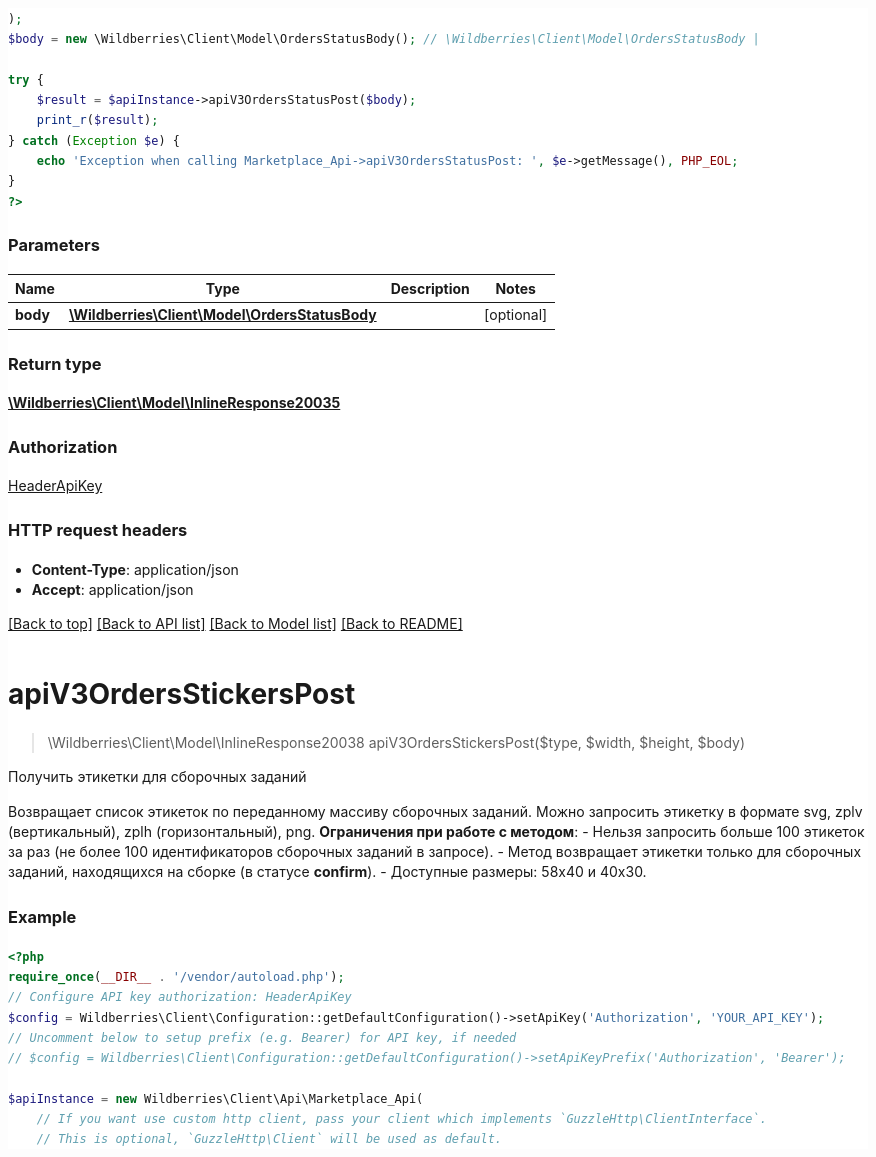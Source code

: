```php
);
$body = new \Wildberries\Client\Model\OrdersStatusBody(); // \Wildberries\Client\Model\OrdersStatusBody | 

try {
    $result = $apiInstance->apiV3OrdersStatusPost($body);
    print_r($result);
} catch (Exception $e) {
    echo 'Exception when calling Marketplace_Api->apiV3OrdersStatusPost: ', $e->getMessage(), PHP_EOL;
}
?>
```

### Parameters

Name | Type | Description  | Notes
------------- | ------------- | ------------- | -------------
 **body** | [**\Wildberries\Client\Model\OrdersStatusBody**](../Model/OrdersStatusBody.md)|  | [optional]

### Return type

[**\Wildberries\Client\Model\InlineResponse20035**](../Model/InlineResponse20035.md)

### Authorization

[HeaderApiKey](../../README.md#HeaderApiKey)

### HTTP request headers

 - **Content-Type**: application/json
 - **Accept**: application/json

[[Back to top]](#) [[Back to API list]](../../README.md#documentation-for-api-endpoints) [[Back to Model list]](../../README.md#documentation-for-models) [[Back to README]](../../README.md)

# **apiV3OrdersStickersPost**
> \Wildberries\Client\Model\InlineResponse20038 apiV3OrdersStickersPost($type, $width, $height, $body)

Получить этикетки для сборочных заданий

Возвращает список этикеток по переданному массиву сборочных заданий. Можно запросить этикетку в формате svg, zplv (вертикальный), zplh (горизонтальный), png.  **Ограничения при работе с методом**: - Нельзя запросить больше 100 этикеток за раз (не более 100 идентификаторов сборочных заданий в запросе). - Метод возвращает этикетки только для сборочных заданий, находящихся на сборке (в статусе **confirm**). - Доступные размеры: 58x40 и 40x30.

### Example
```php
<?php
require_once(__DIR__ . '/vendor/autoload.php');
// Configure API key authorization: HeaderApiKey
$config = Wildberries\Client\Configuration::getDefaultConfiguration()->setApiKey('Authorization', 'YOUR_API_KEY');
// Uncomment below to setup prefix (e.g. Bearer) for API key, if needed
// $config = Wildberries\Client\Configuration::getDefaultConfiguration()->setApiKeyPrefix('Authorization', 'Bearer');

$apiInstance = new Wildberries\Client\Api\Marketplace_Api(
    // If you want use custom http client, pass your client which implements `GuzzleHttp\ClientInterface`.
    // This is optional, `GuzzleHttp\Client` will be used as default.
```
